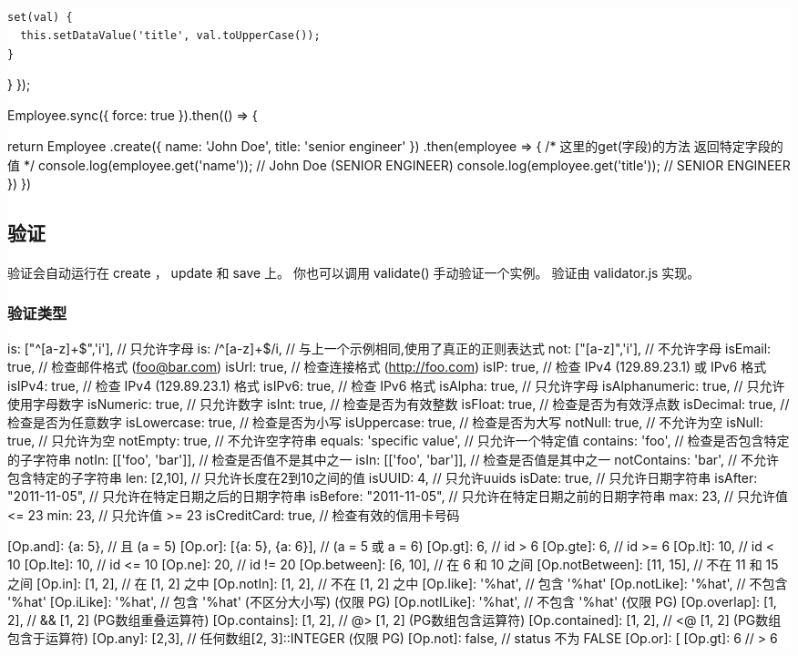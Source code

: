     set(val) {
      this.setDataValue('title', val.toUpperCase());
    }
  }
});

Employee.sync({ force: true }).then(() => {

  return Employee
    .create({ name: 'John Doe', title: 'senior engineer' })
    .then(employee => {
      /* 这里的get(字段)的方法 返回特定字段的值 */
      console.log(employee.get('name')); // John Doe (SENIOR ENGINEER)
      console.log(employee.get('title')); // SENIOR ENGINEER
    })
})


## 验证
验证会自动运行在 create ， update 和 save 上。 你也可以调用 validate() 手动验证一个实例。
验证由 validator.js 实现。

### 验证类型
is: ["^[a-z]+$",'i'],     // 只允许字母
is: /^[a-z]+$/i,          // 与上一个示例相同,使用了真正的正则表达式
not: ["[a-z]",'i'],       // 不允许字母
isEmail: true,            // 检查邮件格式 (foo@bar.com)
isUrl: true,              // 检查连接格式 (http://foo.com)
isIP: true,               // 检查 IPv4 (129.89.23.1) 或 IPv6 格式
isIPv4: true,             // 检查 IPv4 (129.89.23.1) 格式
isIPv6: true,             // 检查 IPv6 格式
isAlpha: true,            // 只允许字母
isAlphanumeric: true,     // 只允许使用字母数字
isNumeric: true,          // 只允许数字
isInt: true,              // 检查是否为有效整数
isFloat: true,            // 检查是否为有效浮点数
isDecimal: true,          // 检查是否为任意数字
isLowercase: true,        // 检查是否为小写
isUppercase: true,        // 检查是否为大写
notNull: true,            // 不允许为空
isNull: true,             // 只允许为空
notEmpty: true,           // 不允许空字符串
equals: 'specific value', // 只允许一个特定值
contains: 'foo',          // 检查是否包含特定的子字符串
notIn: [['foo', 'bar']],  // 检查是否值不是其中之一
isIn: [['foo', 'bar']],   // 检查是否值是其中之一
notContains: 'bar',       // 不允许包含特定的子字符串
len: [2,10],              // 只允许长度在2到10之间的值
isUUID: 4,                // 只允许uuids
isDate: true,             // 只允许日期字符串
isAfter: "2011-11-05",    // 只允许在特定日期之后的日期字符串
isBefore: "2011-11-05",   // 只允许在特定日期之前的日期字符串
max: 23,                  // 只允许值 <= 23
min: 23,                  // 只允许值 >= 23
isCreditCard: true,       // 检查有效的信用卡号码


[Op.and]: {a: 5},           // 且 (a = 5)
[Op.or]: [{a: 5}, {a: 6}],  // (a = 5 或 a = 6)
[Op.gt]: 6,                // id > 6
[Op.gte]: 6,               // id >= 6
[Op.lt]: 10,               // id < 10
[Op.lte]: 10,              // id <= 10
[Op.ne]: 20,               // id != 20
[Op.between]: [6, 10],     // 在 6 和 10 之间
[Op.notBetween]: [11, 15], // 不在 11 和 15 之间
[Op.in]: [1, 2],           // 在 [1, 2] 之中
[Op.notIn]: [1, 2],        // 不在 [1, 2] 之中
[Op.like]: '%hat',         // 包含 '%hat'
[Op.notLike]: '%hat',       // 不包含 '%hat'
[Op.iLike]: '%hat',         // 包含 '%hat' (不区分大小写)  (仅限 PG)
[Op.notILike]: '%hat',      // 不包含 '%hat'  (仅限 PG)
[Op.overlap]: [1, 2],       // && [1, 2] (PG数组重叠运算符)
[Op.contains]: [1, 2],      // @> [1, 2] (PG数组包含运算符)
[Op.contained]: [1, 2],     // <@ [1, 2] (PG数组包含于运算符)
[Op.any]: [2,3],            // 任何数组[2, 3]::INTEGER (仅限 PG)
[Op.not]: false,           // status 不为 FALSE
  [Op.or]: [
[Op.gt]: 6 // > 6